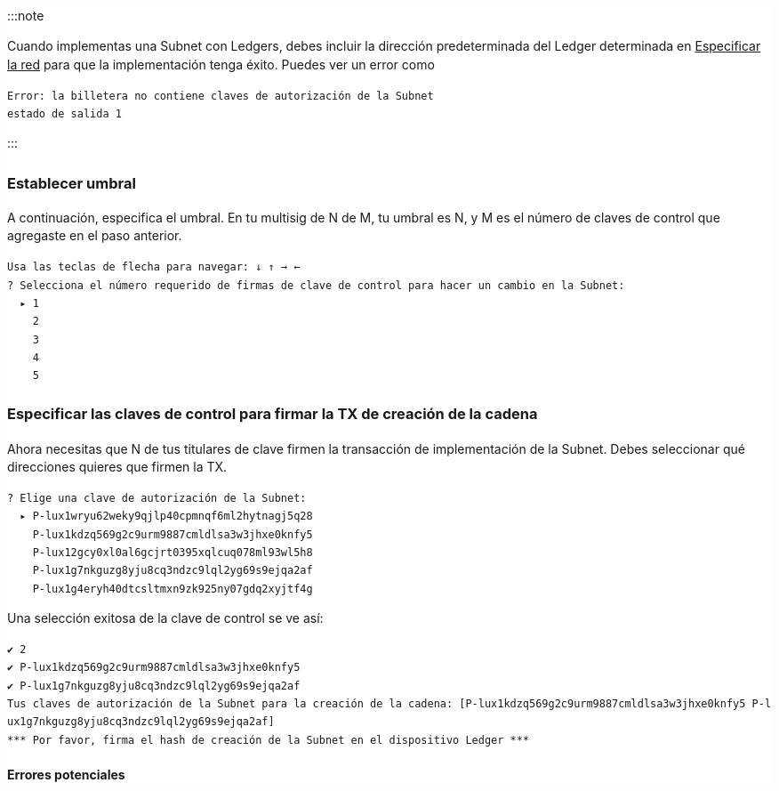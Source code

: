 :::note

Cuando implementas una Subnet con Ledgers, debes incluir la dirección predeterminada del Ledger determinada en
[Especificar la red](#especificar-la-red) para que la implementación tenga éxito. Puedes ver un error como

```text
Error: la billetera no contiene claves de autorización de la Subnet
estado de salida 1
```

:::

### Establecer umbral

A continuación, especifica el umbral. En tu multisig de N de M, tu umbral es N, y M es el número
de claves de control que agregaste en el paso anterior.

```text
Usa las teclas de flecha para navegar: ↓ ↑ → ←
? Selecciona el número requerido de firmas de clave de control para hacer un cambio en la Subnet:
  ▸ 1
    2
    3
    4
    5
```

### Especificar las claves de control para firmar la TX de creación de la cadena

Ahora necesitas que N de tus titulares de clave firmen la transacción de implementación de la Subnet. Debes seleccionar qué
direcciones quieres que firmen la TX.

```text
? Elige una clave de autorización de la Subnet:
  ▸ P-lux1wryu62weky9qjlp40cpmnqf6ml2hytnagj5q28
    P-lux1kdzq569g2c9urm9887cmldlsa3w3jhxe0knfy5
    P-lux12gcy0xl0al6gcjrt0395xqlcuq078ml93wl5h8
    P-lux1g7nkguzg8yju8cq3ndzc9lql2yg69s9ejqa2af
    P-lux1g4eryh40dtcsltmxn9zk925ny07gdq2xyjtf4g
```

Una selección exitosa de la clave de control se ve así:

```text
✔ 2
✔ P-lux1kdzq569g2c9urm9887cmldlsa3w3jhxe0knfy5
✔ P-lux1g7nkguzg8yju8cq3ndzc9lql2yg69s9ejqa2af
Tus claves de autorización de la Subnet para la creación de la cadena: [P-lux1kdzq569g2c9urm9887cmldlsa3w3jhxe0knfy5 P-lux1g7nkguzg8yju8cq3ndzc9lql2yg69s9ejqa2af]
*** Por favor, firma el hash de creación de la Subnet en el dispositivo Ledger ***
```

#### Errores potenciales
